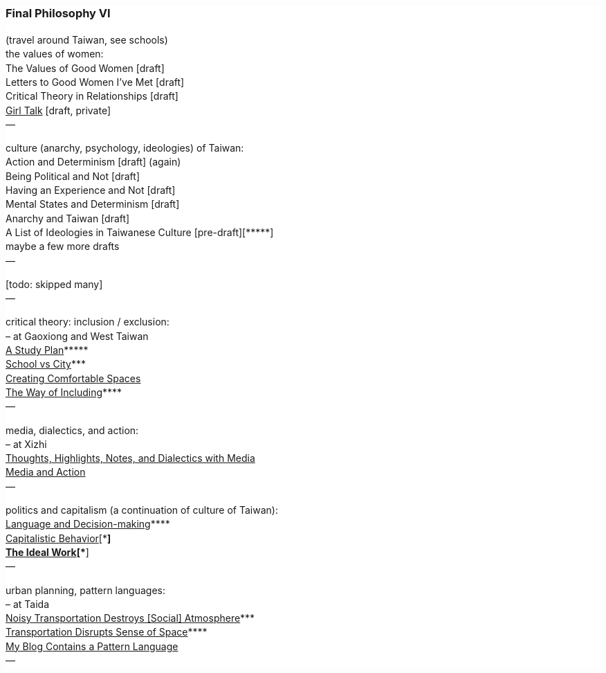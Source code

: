 ### <span id="final_philosophy_vi">Final Philosophy VI</span>

(travel around Taiwan, see schools)  
the values of women:  
The Values of Good Women [draft]  
Letters to Good Women I&#8217;ve Met [draft]  
Critical Theory in Relationships [draft]  
[Girl Talk](http://www.rahilpatel.com/blog/girl-talk) [draft, private]  
&#8212;

culture (anarchy, psychology, ideologies) of Taiwan:  
Action and Determinism \[draft\] (again)  
Being Political and Not [draft]  
Having an Experience and Not [draft]  
Mental States and Determinism [draft]  
Anarchy and Taiwan [draft]  
A List of Ideologies in Taiwanese Culture \[pre-draft\]\[\*****\]  
maybe a few more drafts  
&#8212;

[todo: skipped many]  
&#8212;

critical theory: inclusion / exclusion:  
&#8211; at Gaoxiong and West Taiwan  
[A Study Plan](http://www.rahilpatel.com/blog/a-study-plan)\*****  
[School vs City](http://www.rahilpatel.com/blog/school-vs-city)\***  
[Creating Comfortable Spaces](http://www.rahilpatel.com/blog/creating-comfortable-places)  
[The Way of Including](http://www.rahilpatel.com/blog/the-way-of-including)\****  
&#8212;

media, dialectics, and action:  
&#8211; at Xizhi  
[Thoughts, Highlights, Notes, and Dialectics with Media](http://www.rahilpatel.com/blog/thoughts-highlights-notes-and-dialectics-with-media)  
[Media and Action](http://www.rahilpatel.com/blog/media-and-action)  
&#8212;

politics and capitalism (a continuation of culture of Taiwan):  
[Language and Decision-making](http://www.rahilpatel.com/blog/language-and-decision-making)\****  
[Capitalistic Behavior](http://www.rahilpatel.com/blog/capitalistic-behavior)[\*****]  
[The Ideal Work](http://www.rahilpatel.com/blog/the-ideal-work)[\*****]  
&#8212;

urban planning, pattern languages:  
&#8211; at Taida  
[Noisy Transportation Destroys [Social] Atmosphere](http://www.rahilpatel.com/blog/noisy-transportation-destroys-social-atmosphere)\***  
[Transportation Disrupts Sense of Space](http://www.rahilpatel.com/blog/transportation-disrupts-sense-of-space)\****  
[My Blog Contains a Pattern Language](http://www.rahilpatel.com/blog/my-blog-contains-a-pattern-language)  
&#8212;
